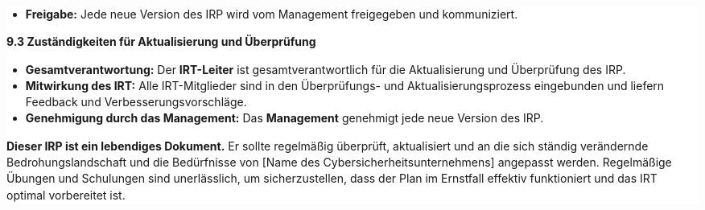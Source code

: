- **Freigabe:** Jede neue Version des IRP wird vom Management freigegeben und kommuniziert.

**9.3 Zuständigkeiten für Aktualisierung und Überprüfung**

- **Gesamtverantwortung:** Der **IRT-Leiter** ist gesamtverantwortlich für die Aktualisierung und Überprüfung des IRP.
- **Mitwirkung des IRT:** Alle IRT-Mitglieder sind in den Überprüfungs- und Aktualisierungsprozess eingebunden und liefern Feedback und Verbesserungsvorschläge.
- **Genehmigung durch das Management:** Das **Management** genehmigt jede neue Version des IRP.

**Dieser IRP ist ein lebendiges Dokument.** Er sollte regelmäßig überprüft, aktualisiert und an die sich ständig verändernde Bedrohungslandschaft und die Bedürfnisse von [Name des Cybersicherheitsunternehmens] angepasst werden. Regelmäßige Übungen und Schulungen sind unerlässlich, um sicherzustellen, dass der Plan im Ernstfall effektiv funktioniert und das IRT optimal vorbereitet ist.